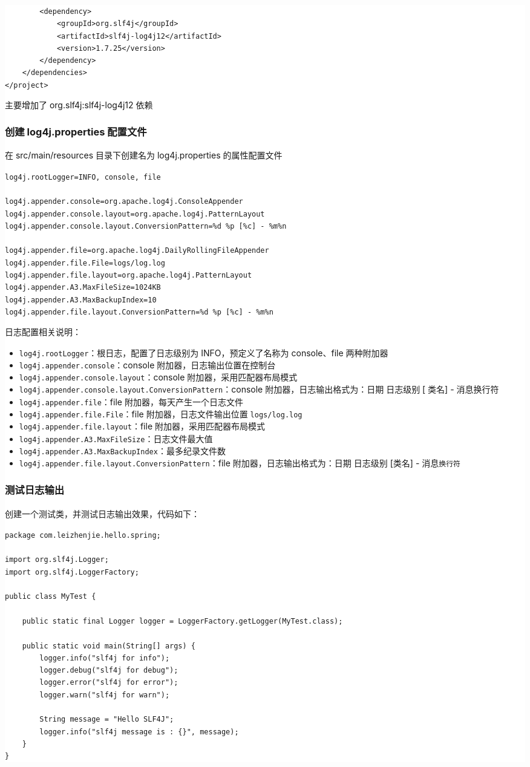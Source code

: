 ```
        <dependency>
            <groupId>org.slf4j</groupId>
            <artifactId>slf4j-log4j12</artifactId>
            <version>1.7.25</version>
        </dependency>
    </dependencies>
</project>
```

主要增加了 org.slf4j:slf4j-log4j12 依赖

### 创建 log4j.properties 配置文件

在 src/main/resources 目录下创建名为 log4j.properties 的属性配置文件
```
log4j.rootLogger=INFO, console, file

log4j.appender.console=org.apache.log4j.ConsoleAppender
log4j.appender.console.layout=org.apache.log4j.PatternLayout
log4j.appender.console.layout.ConversionPattern=%d %p [%c] - %m%n

log4j.appender.file=org.apache.log4j.DailyRollingFileAppender
log4j.appender.file.File=logs/log.log
log4j.appender.file.layout=org.apache.log4j.PatternLayout
log4j.appender.A3.MaxFileSize=1024KB
log4j.appender.A3.MaxBackupIndex=10
log4j.appender.file.layout.ConversionPattern=%d %p [%c] - %m%n
```

日志配置相关说明：

- `log4j.rootLogger`：根日志，配置了日志级别为 INFO，预定义了名称为 console、file 两种附加器 
- `log4j.appender.console`：console 附加器，日志输出位置在控制台
- `log4j.appender.console.layout`：console 附加器，采用匹配器布局模式
- `log4j.appender.console.layout.ConversionPattern`：console 附加器，日志输出格式为：日期 日志级别 [ 类名] - 消息换行符 
- `log4j.appender.file`：file 附加器，每天产生一个日志文件
- `log4j.appender.file.File`：file 附加器，日志文件输出位置 `logs/log.log`
- `log4j.appender.file.layout`：file 附加器，采用匹配器布局模式
- `log4j.appender.A3.MaxFileSize`：日志文件最大值
- `log4j.appender.A3.MaxBackupIndex`：最多纪录文件数
- `log4j.appender.file.layout.ConversionPattern`：file 附加器，日志输出格式为：日期 日志级别 [类名] - 消息`换行符`

### 测试日志输出
创建一个测试类，并测试日志输出效果，代码如下：

```
package com.leizhenjie.hello.spring;

import org.slf4j.Logger;
import org.slf4j.LoggerFactory;

public class MyTest {

    public static final Logger logger = LoggerFactory.getLogger(MyTest.class);

    public static void main(String[] args) {
        logger.info("slf4j for info");
        logger.debug("slf4j for debug");
        logger.error("slf4j for error");
        logger.warn("slf4j for warn");

        String message = "Hello SLF4J";
        logger.info("slf4j message is : {}", message);
    }
}
```